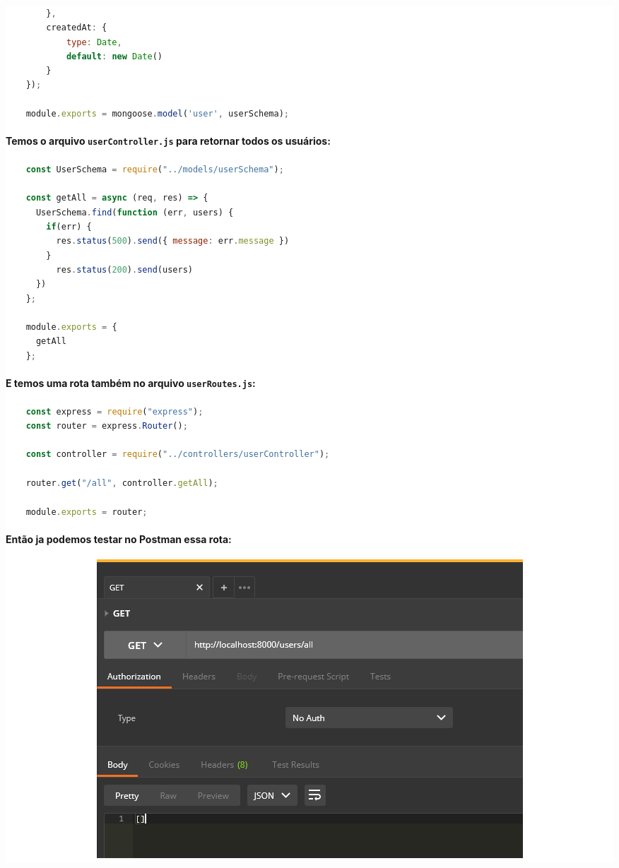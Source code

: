 ```javascript
        },
        createdAt: {
            type: Date,
            default: new Date()
        }
    });

    module.exports = mongoose.model('user', userSchema);
```
#### Temos o arquivo `userController.js` para retornar todos os usuários:
```javascript
    const UserSchema = require("../models/userSchema");

    const getAll = async (req, res) => {
      UserSchema.find(function (err, users) {
        if(err) {
          res.status(500).send({ message: err.message })
        }
          res.status(200).send(users)
      }) 
    };

    module.exports = {
      getAll
    };
```
#### E temos uma rota também no arquivo `userRoutes.js`:
```javascript
    const express = require("express");
    const router = express.Router();

    const controller = require("../controllers/userController");

    router.get("/all", controller.getAll);

    module.exports = router;
```
#### Então ja podemos testar no Postman essa rota:
<p align="center">
  <img alt="foto" title="foto" src="../img/foto02.png"/>